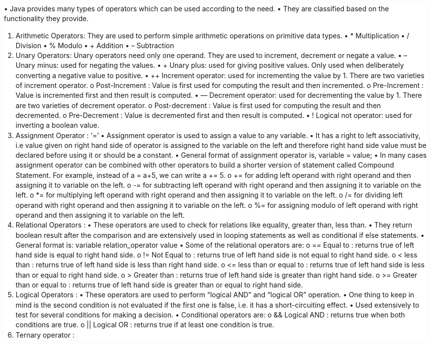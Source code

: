 • Java provides many types of operators which can be used according to the need.
• They are classified based on the functionality they provide.
1. Arithmetic Operators:
They are used to perform simple arithmetic operations on primitive data types.
• * Multiplication
• / Division
• % Modulo
• + Addition
• – Subtraction
2. Unary Operators:
Unary operators need only one operand. They are used to increment, decrement or negate a value.
• – Unary minus: used for negating the values.
• + Unary plus: used for giving positive values. Only used when deliberately converting a negative value to positive.
• ++ Increment operator: used for incrementing the value by 1. There are two varieties of increment operator.
o Post-Increment : Value is first used for computing the result and then incremented.
o Pre-Increment : Value is incremented first and then result is computed.
• — Decrement operator: used for decrementing the value by 1. There are two varieties of decrement operator.
o Post-decrement : Value is first used for computing the result and then decremented.
o Pre-Decrement : Value is decremented first and then result is computed.
• ! Logical not operator: used for inverting a boolean value.
3. Assignment Operator : ‘=’
• Assignment operator is used to assign a value to any variable.
• It has a right to left associativity, i.e value given on right hand side of operator is assigned to the variable on the left and 
therefore right hand side value must be declared before using it or should be a constant.
• General format of assignment operator is,
variable = value;
• In many cases assignment operator can be combined with other operators to build a shorter version of statement 
called Compound Statement. For example, instead of a = a+5, we can write a += 5.
o += for adding left operand with right operand and then assigning it to variable on the left.
o -= for subtracting left operand with right operand and then assigning it to variable on the left.
o *= for multiplying left operand with right operand and then assigning it to variable on the left.
o /= for dividing left operand with right operand and then assigning it to variable on the left.
o %= for assigning modulo of left operand with right operand and then assigning it to variable on the left.
4. Relational Operators :
• These operators are used to check for relations like equality, greater than, less than.
• They return boolean result after the comparison and are extensively used in looping statements as well as conditional if else 
statements.
• General format is:
variable relation_operator value
• Some of the relational operators are:
o == Equal to : returns true of left hand side is equal to right hand side.
o != Not Equal to : returns true of left hand side is not equal to right hand side.
o < less than : returns true of left hand side is less than right hand side.
o <= less than or equal to : returns true of left hand side is less than or equal to right hand side.
o > Greater than : returns true of left hand side is greater than right hand side.
o >= Greater than or equal to : returns true of left hand side is greater than or equal to right hand side.
5. Logical Operators :
• These operators are used to perform “logical AND” and “logical OR” operation.
• One thing to keep in mind is the second condition is not evaluated if the first one is false, i.e. it has a short-circuiting effect.
• Used extensively to test for several conditions for making a decision.
• Conditional operators are:
o && Logical AND : returns true when both conditions are true.
o || Logical OR : returns true if at least one condition is true.
6. Ternary operator :